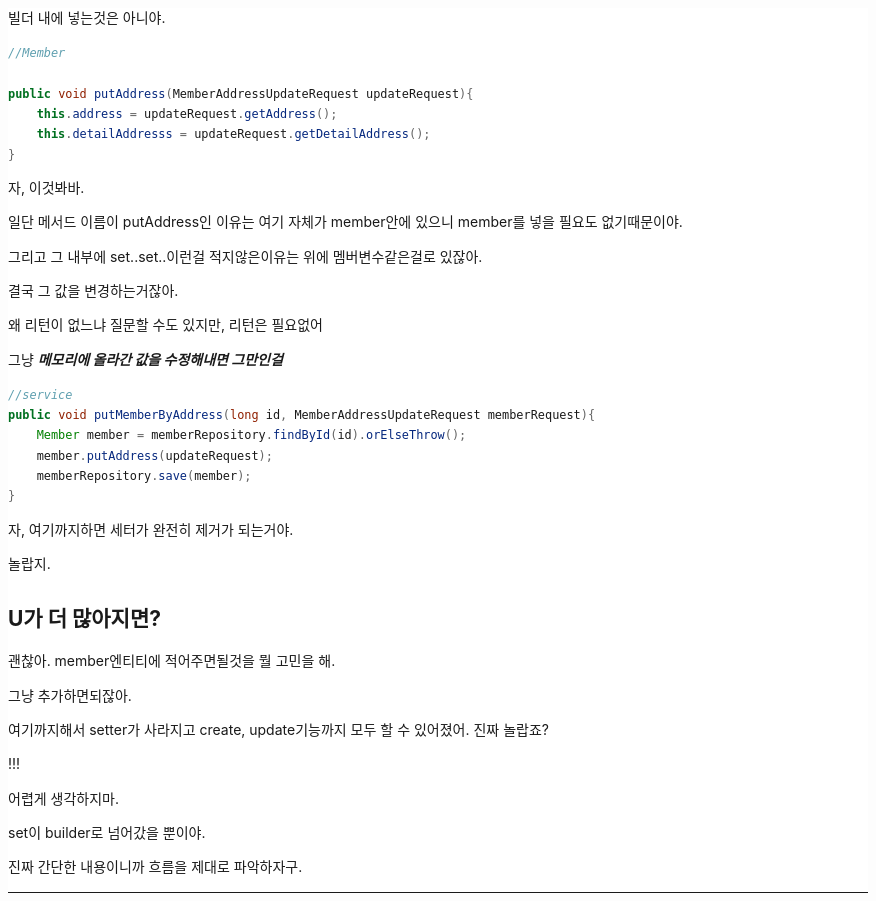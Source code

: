 빌더 내에 넣는것은 아니야.

```java
//Member

public void putAddress(MemberAddressUpdateRequest updateRequest){
	this.address = updateRequest.getAddress();
	this.detailAddresss = updateRequest.getDetailAddress();
}

```

자, 이것봐바.

일단 메서드 이름이 putAddress인 이유는 여기 자체가 member안에 있으니 member를 넣을 필요도 없기때문이야.

그리고 그 내부에 set..set..이런걸 적지않은이유는 위에 멤버변수같은걸로 있잖아.

결국 그 값을 변경하는거잖아.

왜 리턴이 없느냐 질문할 수도 있지만, 리턴은 필요없어

그냥 ***메모리에 올라간 값을 수정해내면 그만인걸***

```java
//service
public void putMemberByAddress(long id, MemberAddressUpdateRequest memberRequest){
	Member member = memberRepository.findById(id).orElseThrow();
	member.putAddress(updateRequest);
	memberRepository.save(member);	
}

```

자, 여기까지하면 세터가 완전히 제거가 되는거야.

놀랍지.



## U가 더 많아지면?

괜찮아. member엔티티에 적어주면될것을 뭘 고민을 해.

그냥 추가하면되잖아.


여기까지해서 setter가 사라지고 create, update기능까지 모두 할 수 있어졌어. 진짜 놀랍죠?

!!!



어렵게 생각하지마.

set이 builder로 넘어갔을 뿐이야.

진짜 간단한 내용이니까 흐름을 제대로 파악하자구.



---
